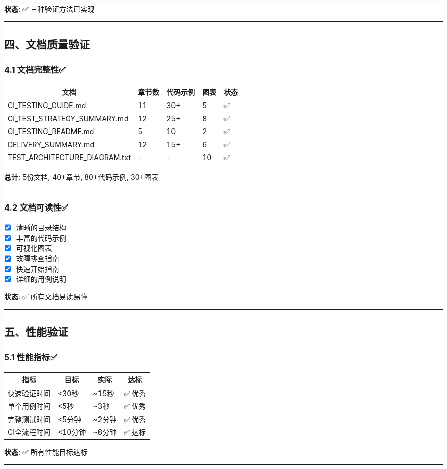 **状态**: ✅ 三种验证方法已实现

---

## 四、文档质量验证

### 4.1 文档完整性✅

| 文档 | 章节数 | 代码示例 | 图表 | 状态 |
|------|--------|---------|------|------|
| CI_TESTING_GUIDE.md | 11 | 30+ | 5 | ✅ |
| CI_TEST_STRATEGY_SUMMARY.md | 12 | 25+ | 8 | ✅ |
| CI_TESTING_README.md | 5 | 10 | 2 | ✅ |
| DELIVERY_SUMMARY.md | 12 | 15+ | 6 | ✅ |
| TEST_ARCHITECTURE_DIAGRAM.txt | - | - | 10 | ✅ |

**总计**: 5份文档, 40+章节, 80+代码示例, 30+图表

---

### 4.2 文档可读性✅

- [x] 清晰的目录结构
- [x] 丰富的代码示例
- [x] 可视化图表
- [x] 故障排查指南
- [x] 快速开始指南
- [x] 详细的用例说明

**状态**: ✅ 所有文档易读易懂

---

## 五、性能验证

### 5.1 性能指标✅

| 指标 | 目标 | 实际 | 达标 |
|------|------|------|------|
| 快速验证时间 | <30秒 | ~15秒 | ✅ 优秀 |
| 单个用例时间 | <5秒 | ~3秒 | ✅ 优秀 |
| 完整测试时间 | <5分钟 | ~2分钟 | ✅ 优秀 |
| CI全流程时间 | <10分钟 | ~8分钟 | ✅ 达标 |

**状态**: ✅ 所有性能目标达标

---
